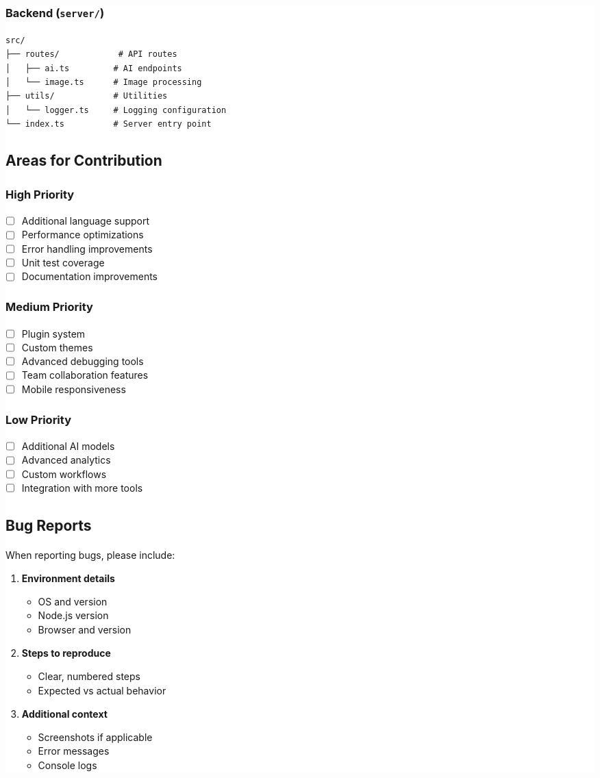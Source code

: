 ### Backend (`server/`)
```
src/
├── routes/            # API routes
│   ├── ai.ts         # AI endpoints
│   └── image.ts      # Image processing
├── utils/            # Utilities
│   └── logger.ts     # Logging configuration
└── index.ts          # Server entry point
```

## Areas for Contribution

### High Priority
- [ ] Additional language support
- [ ] Performance optimizations
- [ ] Error handling improvements
- [ ] Unit test coverage
- [ ] Documentation improvements

### Medium Priority
- [ ] Plugin system
- [ ] Custom themes
- [ ] Advanced debugging tools
- [ ] Team collaboration features
- [ ] Mobile responsiveness

### Low Priority
- [ ] Additional AI models
- [ ] Advanced analytics
- [ ] Custom workflows
- [ ] Integration with more tools

## Bug Reports

When reporting bugs, please include:

1. **Environment details**
   - OS and version
   - Node.js version
   - Browser and version

2. **Steps to reproduce**
   - Clear, numbered steps
   - Expected vs actual behavior

3. **Additional context**
   - Screenshots if applicable
   - Error messages
   - Console logs
